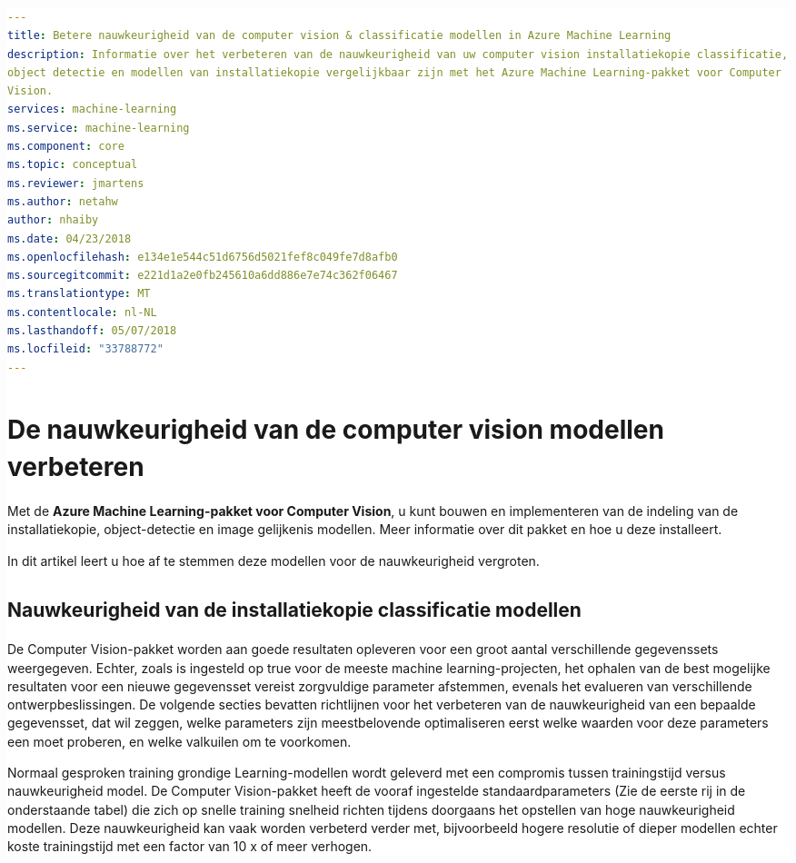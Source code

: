 ```yaml
---
title: Betere nauwkeurigheid van de computer vision & classificatie modellen in Azure Machine Learning
description: Informatie over het verbeteren van de nauwkeurigheid van uw computer vision installatiekopie classificatie, object detectie en modellen van installatiekopie vergelijkbaar zijn met het Azure Machine Learning-pakket voor Computer Vision.
services: machine-learning
ms.service: machine-learning
ms.component: core
ms.topic: conceptual
ms.reviewer: jmartens
ms.author: netahw
author: nhaiby
ms.date: 04/23/2018
ms.openlocfilehash: e134e1e544c51d6756d5021fef8c049fe7d8afb0
ms.sourcegitcommit: e221d1a2e0fb245610a6dd886e7e74c362f06467
ms.translationtype: MT
ms.contentlocale: nl-NL
ms.lasthandoff: 05/07/2018
ms.locfileid: "33788772"
---
```

# <a name="improve-the-accuracy-of-computer-vision-models"></a>De nauwkeurigheid van de computer vision modellen verbeteren

Met de **Azure Machine Learning-pakket voor Computer Vision**, u kunt bouwen en implementeren van de indeling van de installatiekopie, object-detectie en image gelijkenis modellen. Meer informatie over dit pakket en hoe u deze installeert.

In dit artikel leert u hoe af te stemmen deze modellen voor de nauwkeurigheid vergroten. 

## <a name="accuracy-of-image-classification-models"></a>Nauwkeurigheid van de installatiekopie classificatie modellen

De Computer Vision-pakket worden aan goede resultaten opleveren voor een groot aantal verschillende gegevenssets weergegeven. Echter, zoals is ingesteld op true voor de meeste machine learning-projecten, het ophalen van de best mogelijke resultaten voor een nieuwe gegevensset vereist zorgvuldige parameter afstemmen, evenals het evalueren van verschillende ontwerpbeslissingen. De volgende secties bevatten richtlijnen voor het verbeteren van de nauwkeurigheid van een bepaalde gegevensset, dat wil zeggen, welke parameters zijn meestbelovende optimaliseren eerst welke waarden voor deze parameters een moet proberen, en welke valkuilen om te voorkomen.

Normaal gesproken training grondige Learning-modellen wordt geleverd met een compromis tussen trainingstijd versus nauwkeurigheid model. De Computer Vision-pakket heeft de vooraf ingestelde standaardparameters (Zie de eerste rij in de onderstaande tabel) die zich op snelle training snelheid richten tijdens doorgaans het opstellen van hoge nauwkeurigheid modellen. Deze nauwkeurigheid kan vaak worden verbeterd verder met, bijvoorbeeld hogere resolutie of dieper modellen echter koste trainingstijd met een factor van 10 x of meer verhogen.
